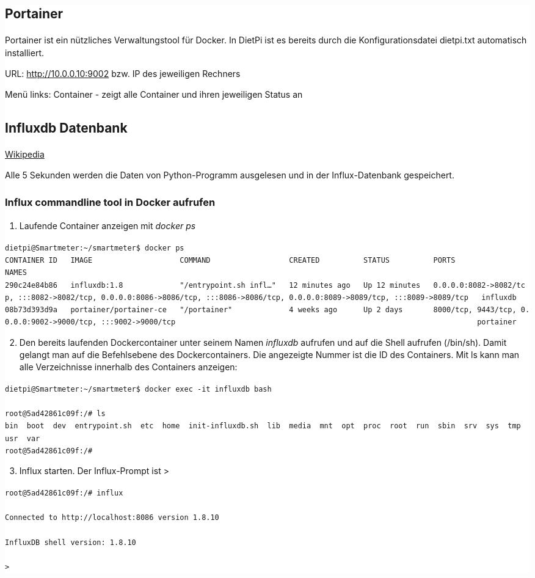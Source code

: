 ## Portainer

Portainer ist ein nützliches Verwaltungstool für Docker. In DietPi ist es bereits durch die Konfigurationsdatei dietpi.txt automatisch installiert.

URL: <http://10.0.0.10:9002> bzw. IP des jeweiligen Rechners

Menü links: Container - zeigt alle Container und ihren jeweiligen Status an

## Influxdb Datenbank

[Wikipedia](https://de.wikipedia.org/wiki/InfluxDB)

Alle 5 Sekunden werden die Daten von Python-Programm ausgelesen und in der Influx-Datenbank gespeichert.

### Influx commandline tool in Docker aufrufen

1. Laufende Container anzeigen mit *docker ps*

```
dietpi@Smartmeter:~/smartmeter$ docker ps
CONTAINER ID   IMAGE                    COMMAND                  CREATED          STATUS          PORTS                                                                                                                             NAMES
290c24e84b86   influxdb:1.8             "/entrypoint.sh infl…"   12 minutes ago   Up 12 minutes   0.0.0.0:8082->8082/tcp, :::8082->8082/tcp, 0.0.0.0:8086->8086/tcp, :::8086->8086/tcp, 0.0.0.0:8089->8089/tcp, :::8089->8089/tcp   influxdb
08b73d393d9a   portainer/portainer-ce   "/portainer"             4 weeks ago      Up 2 days       8000/tcp, 9443/tcp, 0.0.0.0:9002->9000/tcp, :::9002->9000/tcp                                                                     portainer
```

2. Den bereits laufenden Dockercontainer unter seinem Namen *influxdb* aufrufen und auf die Shell aufrufen (/bin/sh). Damit gelangt man auf die Befehlsebene des Dockercontainers. Die angezeigte Nummer ist die ID des Containers. Mit ls kann man alle Verzeichnisse innerhalb des Containers anzeigen:

```
dietpi@Smartmeter:~/smartmeter$ docker exec -it influxdb bash

root@5ad42861c09f:/# ls
bin  boot  dev  entrypoint.sh  etc  home  init-influxdb.sh  lib  media  mnt  opt  proc  root  run  sbin  srv  sys  tmp  usr  var
root@5ad42861c09f:/# 
````

3. Influx starten. Der Influx-Prompt ist >

````
root@5ad42861c09f:/# influx

Connected to http://localhost:8086 version 1.8.10

InfluxDB shell version: 1.8.10

> 
````
